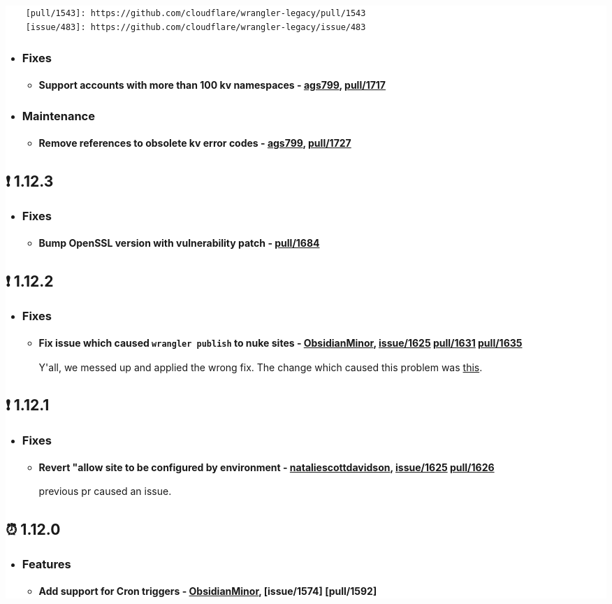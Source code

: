         [pull/1543]: https://github.com/cloudflare/wrangler-legacy/pull/1543
        [issue/483]: https://github.com/cloudflare/wrangler-legacy/issue/483

-   ### Fixes

    -   **Support accounts with more than 100 kv namespaces - [ags799], [pull/1717]**

        [pull/1717]: https://github.com/cloudflare/wrangler-legacy/pull/1717
        [ags799]: https://github.com/ags799

-   ### Maintenance

    -   **Remove references to obsolete kv error codes - [ags799], [pull/1727]**

        [pull/1727]: https://github.com/cloudflare/wrangler-legacy/pull/1727

## ❗️ 1.12.3

-   ### Fixes

    -   **Bump OpenSSL version with vulnerability patch - [pull/1684]**

        [pull/1684]: https://github.com/cloudflare/wrangler-legacy/pull/1684

## ❗️ 1.12.2

-   ### Fixes

    -   **Fix issue which caused `wrangler publish` to nuke sites - [ObsidianMinor], [issue/1625] [pull/1631] [pull/1635]**

        Y'all, we messed up and applied the wrong fix. The change which caused this problem was [this](https://github.com/cloudflare/wrangler-legacy/pull/1566).

        [obsidianminor]: https://github.com/ObsidianMinor
        [issue/1625]: https://github.com/cloudflare/wrangler-legacy/issues/1625
        [pull/1631]: https://github.com/cloudflare/wrangler-legacy/pull/1631
        [pull/1635]: https://github.com/cloudflare/wrangler-legacy/pull/1635

## ❗️ 1.12.1

-   ### Fixes

    -   **Revert "allow site to be configured by environment - [nataliescottdavidson], [issue/1625] [pull/1626]**

        previous pr caused an issue.

        [nataliescottdavidson]: https://github.com/nataliescottdavidson
        [issue/1625]: https://github.com/cloudflare/wrangler-legacy/issues/1625
        [pull/1626]: https://github.com/cloudflare/wrangler-legacy/pull/1626

## ⏰ 1.12.0

-   ### Features

    -   **Add support for Cron triggers - [ObsidianMinor], [issue/1574] [pull/1592]**
